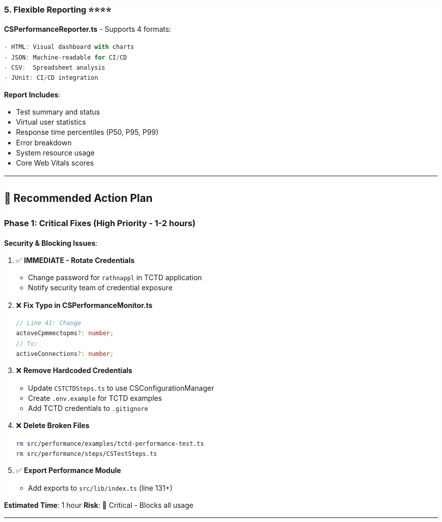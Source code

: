 ### 5. Flexible Reporting ⭐⭐⭐⭐

**CSPerformanceReporter.ts** - Supports 4 formats:

```typescript
- HTML: Visual dashboard with charts
- JSON: Machine-readable for CI/CD
- CSV:  Spreadsheet analysis
- JUnit: CI/CD integration
```

**Report Includes**:
- Test summary and status
- Virtual user statistics
- Response time percentiles (P50, P95, P99)
- Error breakdown
- System resource usage
- Core Web Vitals scores

---

## 🎯 Recommended Action Plan

### Phase 1: Critical Fixes (High Priority - 1-2 hours)

**Security & Blocking Issues**:

1. ✅ **IMMEDIATE - Rotate Credentials**
   - Change password for `rathnappl` in TCTD application
   - Notify security team of credential exposure

2. ❌ **Fix Typo in CSPerformanceMonitor.ts**
   ```typescript
   // Line 41: Change
   actoveCpmmectopms?: number;
   // To:
   activeConnections?: number;
   ```

3. ❌ **Remove Hardcoded Credentials**
   - Update `CSTCTDSteps.ts` to use CSConfigurationManager
   - Create `.env.example` for TCTD examples
   - Add TCTD credentials to `.gitignore`

4. ❌ **Delete Broken Files**
   ```bash
   rm src/performance/examples/tctd-performance-test.ts
   rm src/performance/steps/CSTestSteps.ts
   ```

5. ✅ **Export Performance Module**
   - Add exports to `src/lib/index.ts` (line 131+)

**Estimated Time**: 1 hour
**Risk**: 🔴 Critical - Blocks all usage

---